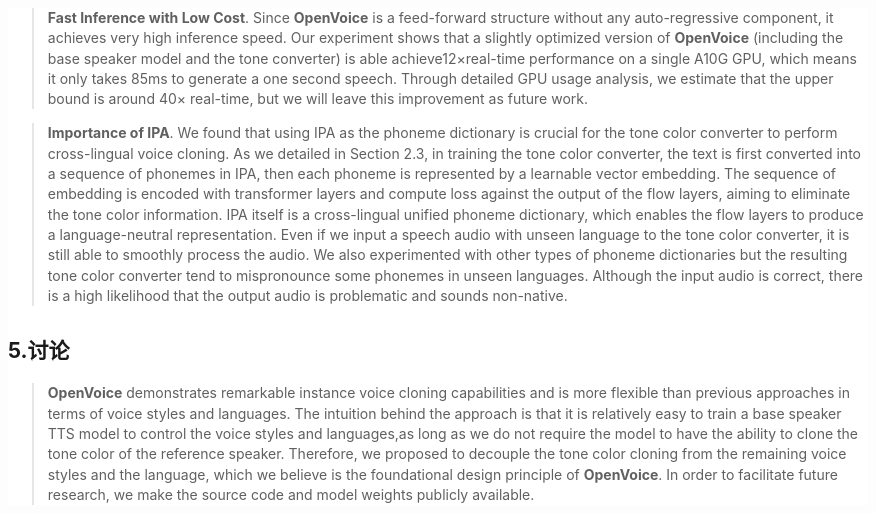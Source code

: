 
> **Fast Inference with Low Cost**.
> Since **OpenVoice** is a feed-forward structure without any auto-regressive component, it achieves very high inference speed.
> Our experiment shows that a slightly optimized version of **OpenVoice** (including the base speaker model and the tone converter) is able achieve12×real-time performance on a single A10G GPU, which means it only takes 85ms to generate a one second speech.
> Through detailed GPU usage analysis, we estimate that the upper bound is around 40× real-time, but we will leave this improvement as future work.

> **Importance of IPA**.
> We found that using IPA as the phoneme dictionary is crucial for the tone color converter to perform cross-lingual voice cloning.
> As we detailed in Section 2.3, in training the tone color converter, the text is first converted into a sequence of phonemes in IPA, then each phoneme is represented by a learnable vector embedding.
> The sequence of embedding is encoded with transformer layers and compute loss against the output of the flow layers, aiming to eliminate the tone color information.
> IPA itself is a cross-lingual unified phoneme dictionary, which enables the flow layers to produce a language-neutral representation.
> Even if we input a speech audio with unseen language to the tone color converter, it is still able to smoothly process the audio.
> We also experimented with other types of phoneme dictionaries but the resulting tone color converter tend to mispronounce some phonemes in unseen languages.
> Although the input audio is correct, there is a high likelihood that the output audio is problematic and sounds non-native.

## 5.讨论

> **OpenVoice** demonstrates remarkable instance voice cloning capabilities and is more flexible than previous approaches in terms of voice styles and languages.
> The intuition behind the approach is that it is relatively easy to train a base speaker TTS model to control the voice styles and languages,as long as we do not require the model to have the ability to clone the tone color of the reference speaker.
> Therefore, we proposed to decouple the tone color cloning from the remaining voice styles and the language, which we believe is the foundational design principle of **OpenVoice**.
> In order to facilitate future research, we make the source code and model weights publicly available.
